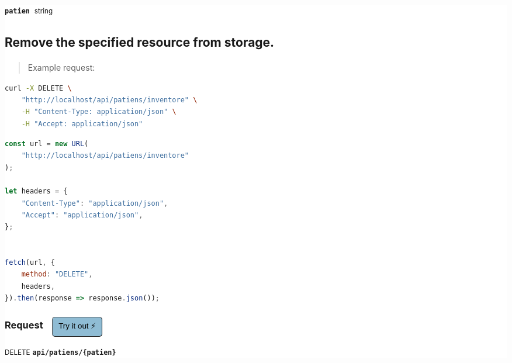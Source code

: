 <p>
<b><code>patien</code></b>&nbsp;&nbsp;<small>string</small>  &nbsp;
<input type="text" name="patien" data-endpoint="PUTapi-patiens--patien-" data-component="url" required  hidden>
<br>

</p>
</form>


## Remove the specified resource from storage.




> Example request:

```bash
curl -X DELETE \
    "http://localhost/api/patiens/inventore" \
    -H "Content-Type: application/json" \
    -H "Accept: application/json"
```

```javascript
const url = new URL(
    "http://localhost/api/patiens/inventore"
);

let headers = {
    "Content-Type": "application/json",
    "Accept": "application/json",
};


fetch(url, {
    method: "DELETE",
    headers,
}).then(response => response.json());
```


<div id="execution-results-DELETEapi-patiens--patien-" hidden>
    <blockquote>Received response<span id="execution-response-status-DELETEapi-patiens--patien-"></span>:</blockquote>
    <pre class="json"><code id="execution-response-content-DELETEapi-patiens--patien-"></code></pre>
</div>
<div id="execution-error-DELETEapi-patiens--patien-" hidden>
    <blockquote>Request failed with error:</blockquote>
    <pre><code id="execution-error-message-DELETEapi-patiens--patien-"></code></pre>
</div>
<form id="form-DELETEapi-patiens--patien-" data-method="DELETE" data-path="api/patiens/{patien}" data-authed="0" data-hasfiles="0" data-headers='{"Content-Type":"application\/json","Accept":"application\/json"}' onsubmit="event.preventDefault(); executeTryOut('DELETEapi-patiens--patien-', this);">
<h3>
    Request&nbsp;&nbsp;&nbsp;
        <button type="button" style="background-color: #8fbcd4; padding: 5px 10px; border-radius: 5px; border-width: thin;" id="btn-tryout-DELETEapi-patiens--patien-" onclick="tryItOut('DELETEapi-patiens--patien-');">Try it out ⚡</button>
    <button type="button" style="background-color: #c97a7e; padding: 5px 10px; border-radius: 5px; border-width: thin;" id="btn-canceltryout-DELETEapi-patiens--patien-" onclick="cancelTryOut('DELETEapi-patiens--patien-');" hidden>Cancel</button>&nbsp;&nbsp;
    <button type="submit" style="background-color: #6ac174; padding: 5px 10px; border-radius: 5px; border-width: thin;" id="btn-executetryout-DELETEapi-patiens--patien-" hidden>Send Request 💥</button>
    </h3>
<p>
<small class="badge badge-red">DELETE</small>
 <b><code>api/patiens/{patien}</code></b>